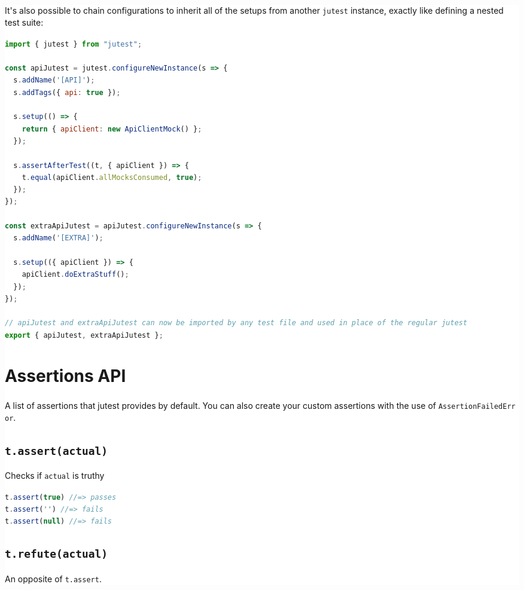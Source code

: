 It's also possible to chain configurations to inherit all of the setups from another `jutest` instance, exactly like defining a nested test suite:

```js
import { jutest } from "jutest";

const apiJutest = jutest.configureNewInstance(s => {
  s.addName('[API]');
  s.addTags({ api: true });

  s.setup(() => {
    return { apiClient: new ApiClientMock() };
  });

  s.assertAfterTest((t, { apiClient }) => {
    t.equal(apiClient.allMocksConsumed, true);
  });
});

const extraApiJutest = apiJutest.configureNewInstance(s => {
  s.addName('[EXTRA]');

  s.setup(({ apiClient }) => {
    apiClient.doExtraStuff();
  });
});

// apiJutest and extraApiJutest can now be imported by any test file and used in place of the regular jutest
export { apiJutest, extraApiJutest };

```

# Assertions API

A list of assertions that jutest provides by default. You can also create your custom assertions with the use of `AssertionFailedError`.

## `t.assert(actual)`

Checks if `actual` is truthy

```js
t.assert(true) //=> passes
t.assert('') //=> fails
t.assert(null) //=> fails
```

## `t.refute(actual)`

An opposite of `t.assert`.
